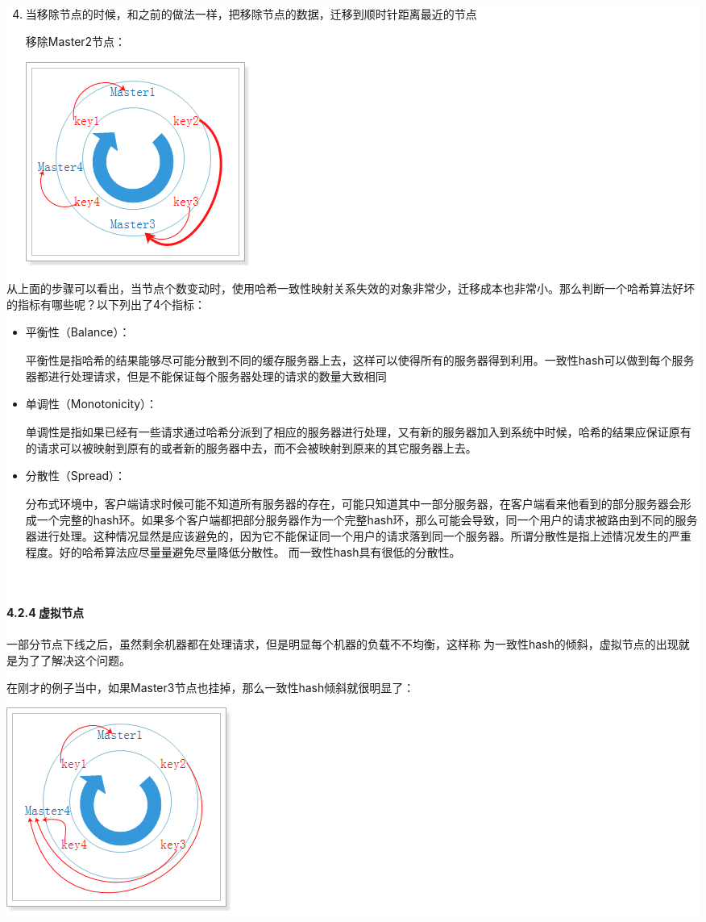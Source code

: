 
   

4. 当移除节点的时候，和之前的做法一样，把移除节点的数据，迁移到顺时针距离最近的节点

   移除Master2节点：

   ![1560355443758](assets/1560355443758.png)



​	从上面的步骤可以看出，当节点个数变动时，使用哈希一致性映射关系失效的对象非常少，迁移成本也非常小。那么判断一个哈希算法好坏的指标有哪些呢？以下列出了4个指标：

* 平衡性（Balance）：

  ​	平衡性是指哈希的结果能够尽可能分散到不同的缓存服务器上去，这样可以使得所有的服务器得到利用。一致性hash可以做到每个服务器都进行处理请求，但是不能保证每个服务器处理的请求的数量大致相同

* 单调性（Monotonicity）：

  ​	单调性是指如果已经有一些请求通过哈希分派到了相应的服务器进行处理，又有新的服务器加入到系统中时候，哈希的结果应保证原有的请求可以被映射到原有的或者新的服务器中去，而不会被映射到原来的其它服务器上去。

* 分散性（Spread）：

  ​	分布式环境中，客户端请求时候可能不知道所有服务器的存在，可能只知道其中一部分服务器，在客户端看来他看到的部分服务器会形成一个完整的hash环。如果多个客户端都把部分服务器作为一个完整hash环，那么可能会导致，同一个用户的请求被路由到不同的服务器进行处理。这种情况显然是应该避免的，因为它不能保证同一个用户的请求落到同一个服务器。所谓分散性是指上述情况发生的严重程度。好的哈希算法应尽量量避免尽量降低分散性。 而一致性hash具有很低的分散性。

	​	

#### 4.2.4 虚拟节点

​	一部分节点下线之后，虽然剩余机器都在处理请求，但是明显每个机器的负载不不均衡，这样称
为一致性hash的倾斜，虚拟节点的出现就是为了了解决这个问题。

在刚才的例子当中，如果Master3节点也挂掉，那么一致性hash倾斜就很明显了：

![1560356269287](assets/1560356269287.png)
